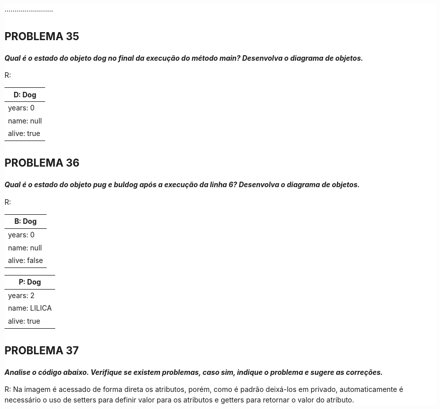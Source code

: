 ........................

## PROBLEMA 35
***Qual é o estado do objeto dog no final da execução do método main? Desenvolva o diagrama de objetos.***

R:

| D: Dog                                  |
|-----------------------------------------|
| years: 0                                |
| name: null                              |
| alive: true                             |

## PROBLEMA 36
***Qual é o estado do objeto pug e buldog após a execução da linha 6? Desenvolva o diagrama de objetos.***

R:

| B: Dog                                  |
|-----------------------------------------|
| years: 0                                |
| name: null                              |
| alive: false                            |

| P: Dog                                  |
|-----------------------------------------|
| years: 2                                |
| name: LILICA                            |
| alive: true                            |

## PROBLEMA 37
***Analise o código abaixo. Verifique se existem problemas, caso sim, indique o problema e sugere as correções.***

R: Na imagem é acessado de forma direta os atributos, porém, como é padrão deixá-los em privado, automaticamente é necessário o uso de setters para definir valor para os atributos e getters para retornar o valor do atributo. 

